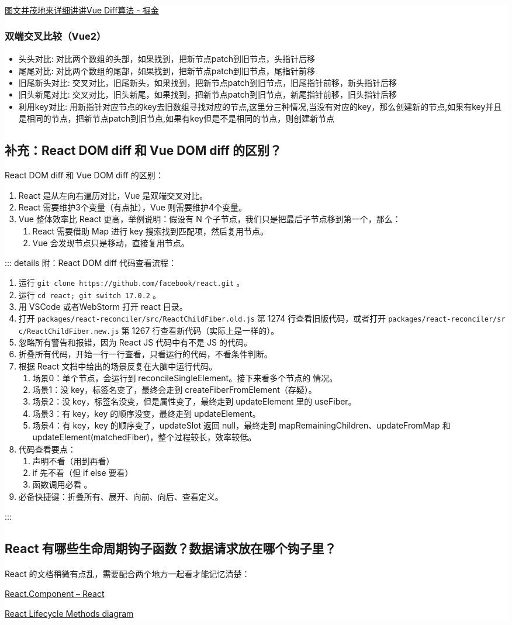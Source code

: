 [图文并茂地来详细讲讲Vue Diff算法 - 掘金](https://juejin.cn/post/6971622260490797069)

### 双端交叉比较（Vue2）

- 头头对比: 对比两个数组的头部，如果找到，把新节点patch到旧节点，头指针后移
- 尾尾对比: 对比两个数组的尾部，如果找到，把新节点patch到旧节点，尾指针前移
- 旧尾新头对比: 交叉对比，旧尾新头，如果找到，把新节点patch到旧节点，旧尾指针前移，新头指针后移
- 旧头新尾对比: 交叉对比，旧头新尾，如果找到，把新节点patch到旧节点，新尾指针前移，旧头指针后移
- 利用key对比: 用新指针对应节点的key去旧数组寻找对应的节点,这里分三种情况,当没有对应的key，那么创建新的节点,如果有key并且是相同的节点，把新节点patch到旧节点,如果有key但是不是相同的节点，则创建新节点

## 补充：React DOM diff 和 Vue DOM diff 的区别？

React DOM diff 和 Vue DOM diff 的区别：

1. React 是从左向右遍历对比，Vue 是双端交叉对比。
2. React 需要维护3个变量（有点扯），Vue 则需要维护4个变量。
3. Vue 整体效率比 React 更高，举例说明：假设有 N 个子节点，我们只是把最后子节点移到第一个，那么：
    1. React 需要借助 Map 进行 key 搜索找到匹配项，然后复用节点。
    2. Vue 会发现节点只是移动，直接复用节点。


::: details 附：React DOM diff 代码查看流程：

1. 运行 `git clone https://github.com/facebook/react.git` 。
2. 运行 `cd react; git switch 17.0.2` 。
3. 用 VSCode 或者WebStorm 打开 react 目录。
4. 打开 `packages/react-reconciler/src/ReactChildFiber.old.js` 第 1274 行查看旧版代码，或者打开 `packages/react-reconciler/src/ReactChildFiber.new.js` 第 1267 行查看新代码（实际上是一样的）。
5. 忽略所有警告和报错，因为 React JS 代码中有不是 JS 的代码。
6. 折叠所有代码，开始一行一行查看，只看运行的代码，不看条件判断。
7. 根据 React 文档中给出的场景反复在大脑中运行代码。
    1. 场景0：单个节点，会运行到 reconcileSingleElement。接下来看多个节点的 情况。
    2. 场景1：没 key，标签名变了，最终会走到 createFiberFromElement（存疑）。
    3. 场景2：没 key，标签名没变，但是属性变了，最终走到 updateElement 里的 useFiber。
    4. 场景3：有 key，key 的顺序没变，最终走到 updateElement。
    5. 场景4：有 key，key 的顺序变了，updateSlot 返回 null，最终走到 mapRemainingChildren、updateFromMap 和 updateElement(matchedFiber)，整个过程较长，效率较低。
8. 代码查看要点：
    1. 声明不看（用到再看）
    2. if 先不看（但 if else 要看）
    3. 函数调用必看 。
9. 必备快捷键：折叠所有、展开、向前、向后、查看定义。

:::

## React 有哪些生命周期钩子函数？数据请求放在哪个钩子里？

React 的文档稍微有点乱，需要配合两个地方一起看才能记忆清楚：

[React.Component – React](https://reactjs.org/docs/react-component.html#the-component-lifecycle)

[React Lifecycle Methods diagram](https://projects.wojtekmaj.pl/react-lifecycle-methods-diagram/)
